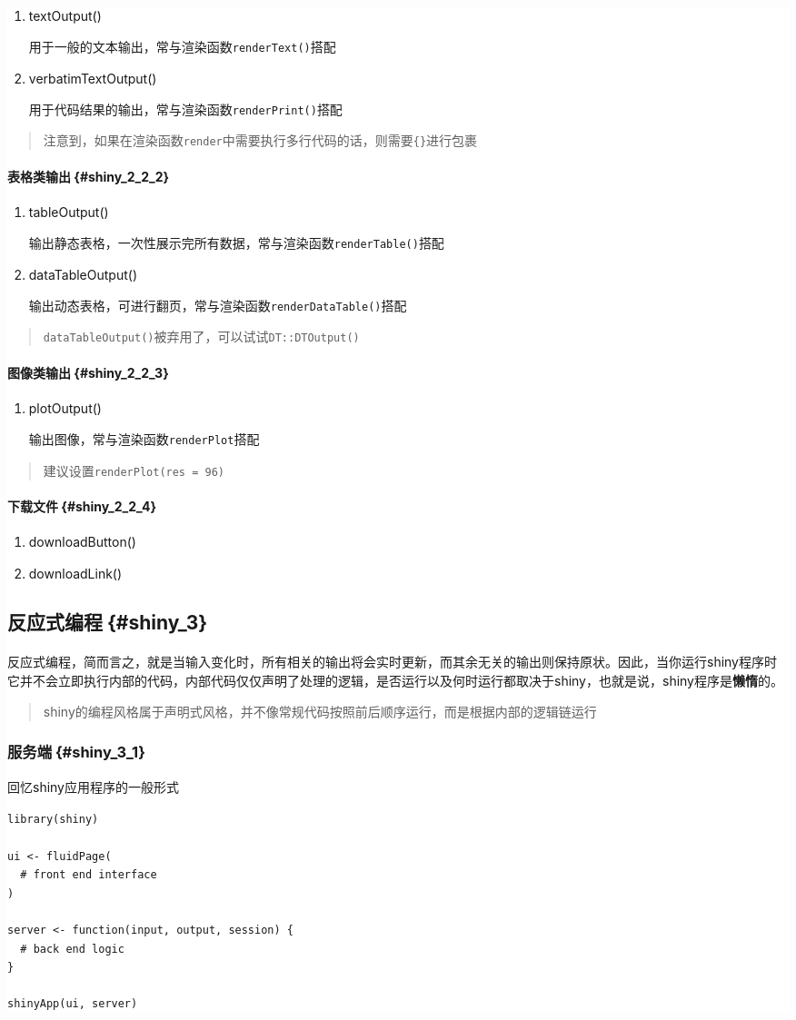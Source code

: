 1. textOutput()

   用于一般的文本输出，常与渲染函数`renderText()`搭配

2. verbatimTextOutput()

   用于代码结果的输出，常与渲染函数`renderPrint()`搭配

> 注意到，如果在渲染函数`render`中需要执行多行代码的话，则需要`{}`进行包裹

#### 表格类输出 {#shiny_2_2_2}

1. tableOutput()

   输出静态表格，一次性展示完所有数据，常与渲染函数`renderTable()`搭配
   
2. dataTableOutput()

   输出动态表格，可进行翻页，常与渲染函数`renderDataTable()`搭配

> `dataTableOutput()`被弃用了，可以试试`DT::DTOutput()`

#### 图像类输出 {#shiny_2_2_3}

1. plotOutput()

   输出图像，常与渲染函数`renderPlot`搭配

> 建议设置`renderPlot(res = 96)`

#### 下载文件 {#shiny_2_2_4}

1. downloadButton()

2. downloadLink()

## 反应式编程 {#shiny_3}

反应式编程，简而言之，就是当输入变化时，所有相关的输出将会实时更新，而其余无关的输出则保持原状。因此，当你运行shiny程序时它并不会立即执行内部的代码，内部代码仅仅声明了处理的逻辑，是否运行以及何时运行都取决于shiny，也就是说，shiny程序是**懒惰**的。

> shiny的编程风格属于声明式风格，并不像常规代码按照前后顺序运行，而是根据内部的逻辑链运行

### 服务端 {#shiny_3_1}

回忆shiny应用程序的一般形式


``` default
library(shiny)

ui <- fluidPage(
  # front end interface
)

server <- function(input, output, session) {
  # back end logic
}

shinyApp(ui, server)
```
